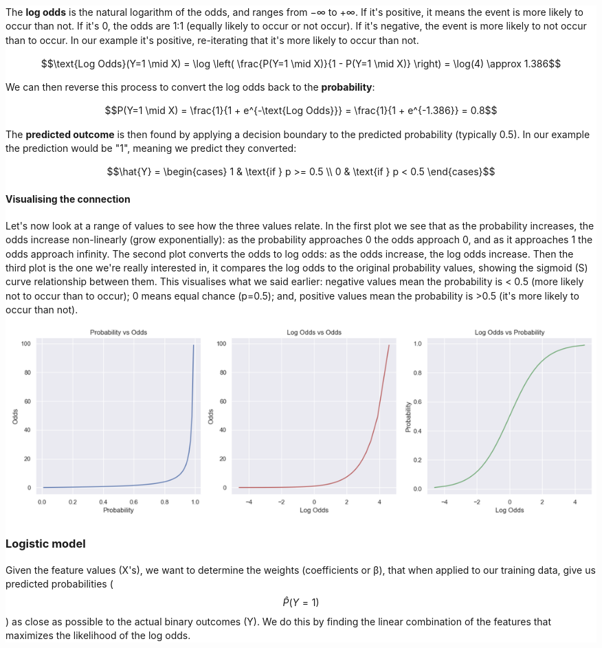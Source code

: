 The **log odds** is the natural logarithm of the odds, and ranges from −∞ to +∞. If it's positive, it means the event is more likely to occur than not. If it's 0, the odds are 1:1 (equally likely to occur or not occur). If it's negative, the event is more likely to not occur than to occur. In our example it's positive, re-iterating that it's more likely to occur than not.

$$\text{Log Odds}(Y=1 \mid X) = \log \left( \frac{P(Y=1 \mid X)}{1 - P(Y=1 \mid X)} \right) = \log(4) \approx 1.386$$

We can then reverse this process to convert the log odds back to the **probability**:

$$P(Y=1 \mid X) = \frac{1}{1 + e^{-\text{Log Odds}}} = \frac{1}{1 + e^{-1.386}} = 0.8$$

The **predicted outcome** is then found by applying a decision boundary to the predicted probability (typically 0.5). In our example the prediction would be "1", meaning we predict they converted:

$$\hat{Y} = 
\begin{cases} 
1 & \text{if } p >= 0.5 \\
0 & \text{if } p < 0.5 
\end{cases}$$

#### Visualising the connection

Let's now look at a range of values to see how the three values relate. In the first plot we see that as the probability increases, the odds increase non-linearly (grow exponentially): as the probability approaches 0 the odds approach 0, and as it approaches 1 the odds approach infinity. The second plot converts the odds to log odds: as the odds increase, the log odds increase. Then the third plot is the one we're really interested in, it compares the log odds to the original probability values, showing the sigmoid (S) curve relationship between them. This visualises what we said earlier: negative values mean the probability is < 0.5 (more likely not to occur than to occur); 0 means equal chance (p=0.5); and, positive values mean the probability is >0.5 (it's more likely to occur than not).

<img src="/assets/log_odds_to_probability.png" alt="log odds vs probability" width="100%"/>

### Logistic model 

Given the feature values (X's), we want to determine the weights (coefficients or β), that when applied to our training data, give us predicted probabilities ($$\hat{P}(Y=1)$$) as close as possible to the actual binary outcomes (Y). We do this by finding the linear combination of the features that maximizes the likelihood of the log odds.
